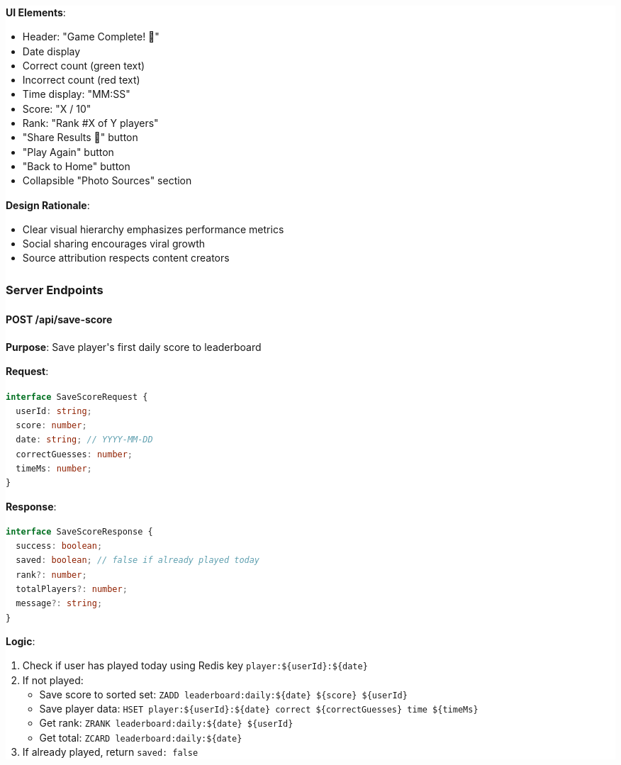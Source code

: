 **UI Elements**:
- Header: "Game Complete! 🎉"
- Date display
- Correct count (green text)
- Incorrect count (red text)
- Time display: "MM:SS"
- Score: "X / 10"
- Rank: "Rank #X of Y players"
- "Share Results 🎉" button
- "Play Again" button
- "Back to Home" button
- Collapsible "Photo Sources" section

**Design Rationale**: 
- Clear visual hierarchy emphasizes performance metrics
- Social sharing encourages viral growth
- Source attribution respects content creators

### Server Endpoints

#### POST /api/save-score

**Purpose**: Save player's first daily score to leaderboard

**Request**:
```typescript
interface SaveScoreRequest {
  userId: string;
  score: number;
  date: string; // YYYY-MM-DD
  correctGuesses: number;
  timeMs: number;
}
```

**Response**:
```typescript
interface SaveScoreResponse {
  success: boolean;
  saved: boolean; // false if already played today
  rank?: number;
  totalPlayers?: number;
  message?: string;
}
```

**Logic**:
1. Check if user has played today using Redis key `player:${userId}:${date}`
2. If not played:
   - Save score to sorted set: `ZADD leaderboard:daily:${date} ${score} ${userId}`
   - Save player data: `HSET player:${userId}:${date} correct ${correctGuesses} time ${timeMs}`
   - Get rank: `ZRANK leaderboard:daily:${date} ${userId}`
   - Get total: `ZCARD leaderboard:daily:${date}`
3. If already played, return `saved: false`
